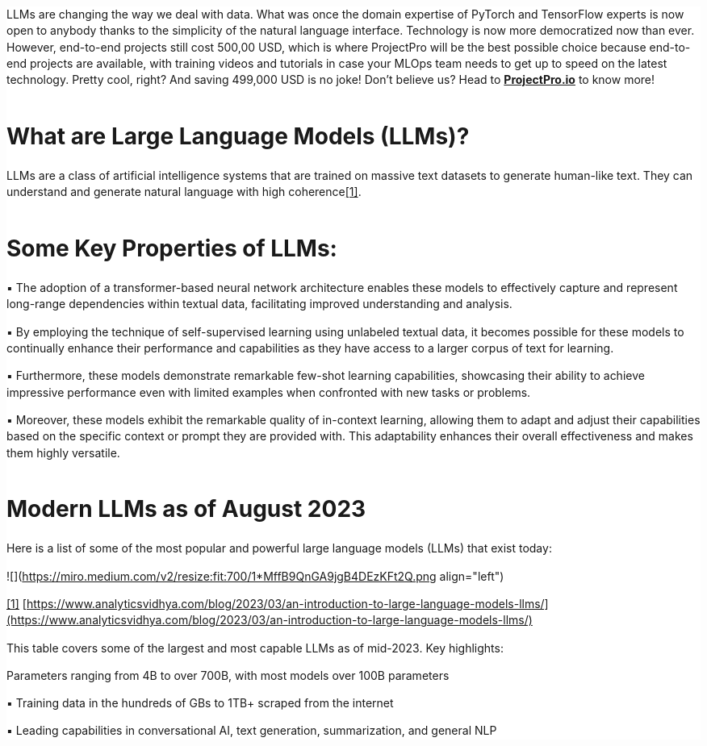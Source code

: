 LLMs are changing the way we deal with data. What was once the domain expertise of PyTorch and TensorFlow experts is now open to anybody thanks to the simplicity of the natural language interface. Technology is now more democratized now than ever. However, end-to-end projects still cost 500,00 USD, which is where ProjectPro will be the best possible choice because end-to-end projects are available, with training videos and tutorials in case your MLOps team needs to get up to speed on the latest technology. Pretty cool, right? And saving 499,000 USD is no joke! Don’t believe us? Head to [**ProjectPro.io**](https://bit.ly/3QQe6VA) to know more!

# **What are Large Language Models (LLMs)?**

LLMs are a class of artificial intelligence systems that are trained on massive text datasets to generate human-like text. They can understand and generate natural language with high coherence[\[1\]](https://thomascherickal.medium.com/autogpt-langchain-deep-lake-metagpt-a-revolutionary-framework-for-building-advanced-ai-ed994fa7c2ab#_ftn1).

# **Some Key Properties of LLMs:**

▪ The adoption of a transformer-based neural network architecture enables these models to effectively capture and represent long-range dependencies within textual data, facilitating improved understanding and analysis.

▪ By employing the technique of self-supervised learning using unlabeled textual data, it becomes possible for these models to continually enhance their performance and capabilities as they have access to a larger corpus of text for learning.

▪ Furthermore, these models demonstrate remarkable few-shot learning capabilities, showcasing their ability to achieve impressive performance even with limited examples when confronted with new tasks or problems.

▪ Moreover, these models exhibit the remarkable quality of in-context learning, allowing them to adapt and adjust their capabilities based on the specific context or prompt they are provided with. This adaptability enhances their overall effectiveness and makes them highly versatile.

# **Modern LLMs as of August 2023**

Here is a list of some of the most popular and powerful large language models (LLMs) that exist today:

![](https://miro.medium.com/v2/resize:fit:700/1*MffB9QnGA9jgB4DEzKFt2Q.png align="left")

[\[1\]](https://thomascherickal.medium.com/autogpt-langchain-deep-lake-metagpt-a-revolutionary-framework-for-building-advanced-ai-ed994fa7c2ab#_ftnref1) [https://www.analyticsvidhya.com/blog/2023/03/an-introduction-to-large-language-models-llms/](https://www.analyticsvidhya.com/blog/2023/03/an-introduction-to-large-language-models-llms/)

This table covers some of the largest and most capable LLMs as of mid-2023. Key highlights:

Parameters ranging from 4B to over 700B, with most models over 100B parameters

▪ Training data in the hundreds of GBs to 1TB+ scraped from the internet

▪ Leading capabilities in conversational AI, text generation, summarization, and general NLP
